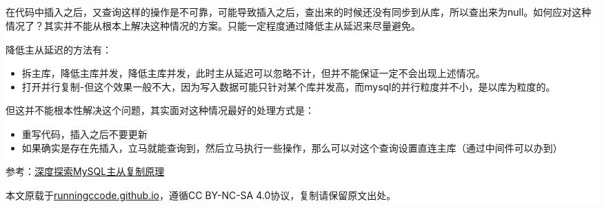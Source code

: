 在代码中插入之后，又查询这样的操作是不可靠，可能导致插入之后，查出来的时候还没有同步到从库，所以查出来为null。如何应对这种情况了？其实并不能从根本上解决这种情况的方案。只能一定程度通过降低主从延迟来尽量避免。

降低主从延迟的方法有：

- 拆主库，降低主库并发，降低主库并发，此时主从延迟可以忽略不计，但并不能保证一定不会出现上述情况。
- 打开并行复制-但这个效果一般不大，因为写入数据可能只针对某个库并发高，而mysql的并行粒度并不小，是以库为粒度的。

但这并不能根本性解决这个问题，其实面对这种情况最好的处理方式是：

- 重写代码，插入之后不要更新
- 如果确实是存在先插入，立马就能查询到，然后立马执行一些操作，那么可以对这个查询设置直连主库（通过中间件可以办到）


参考：[深度探索MySQL主从复制原理](https://baijiahao.baidu.com/s?id=1617888740370098866&wfr=spider&for=pc)

本文原载于[runningccode.github.io](https://runningccode.github.io)，遵循CC BY-NC-SA 4.0协议，复制请保留原文出处。
